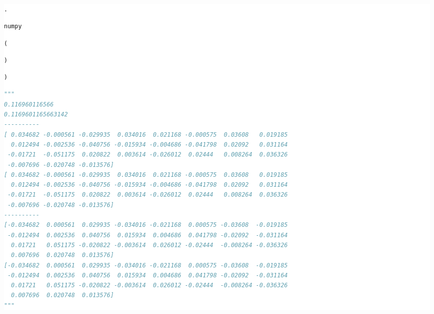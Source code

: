 ```python
.
```
```python
numpy
```
```python
(
```
```python
)
```
```python
)
```
```python
"""
0.116960116566
0.1169601165663142
----------
[ 0.034682 -0.000561 -0.029935  0.034016  0.021168 -0.000575  0.03608   0.019185
  0.012494 -0.002536 -0.040756 -0.015934 -0.004686 -0.041798  0.02092   0.031164
 -0.01721  -0.051175  0.020822  0.003614 -0.026012  0.02444   0.008264  0.036326
 -0.007696 -0.020748 -0.013576]
[ 0.034682 -0.000561 -0.029935  0.034016  0.021168 -0.000575  0.03608   0.019185
  0.012494 -0.002536 -0.040756 -0.015934 -0.004686 -0.041798  0.02092   0.031164
 -0.01721  -0.051175  0.020822  0.003614 -0.026012  0.02444   0.008264  0.036326
 -0.007696 -0.020748 -0.013576]
----------
[-0.034682  0.000561  0.029935 -0.034016 -0.021168  0.000575 -0.03608  -0.019185
 -0.012494  0.002536  0.040756  0.015934  0.004686  0.041798 -0.02092  -0.031164
  0.01721   0.051175 -0.020822 -0.003614  0.026012 -0.02444  -0.008264 -0.036326
  0.007696  0.020748  0.013576]
[-0.034682  0.000561  0.029935 -0.034016 -0.021168  0.000575 -0.03608  -0.019185
 -0.012494  0.002536  0.040756  0.015934  0.004686  0.041798 -0.02092  -0.031164
  0.01721   0.051175 -0.020822 -0.003614  0.026012 -0.02444  -0.008264 -0.036326
  0.007696  0.020748  0.013576]
"""
```

